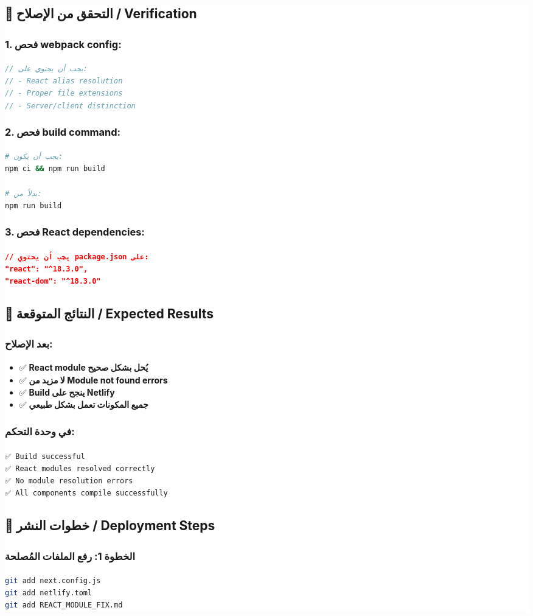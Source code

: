 ## 🧪 التحقق من الإصلاح / Verification

### 1. فحص webpack config:
```javascript
// يجب أن يحتوي على:
// - React alias resolution
// - Proper file extensions
// - Server/client distinction
```

### 2. فحص build command:
```bash
# يجب أن يكون:
npm ci && npm run build

# بدلاً من:
npm run build
```

### 3. فحص React dependencies:
```json
// يجب أن يحتوي package.json على:
"react": "^18.3.0",
"react-dom": "^18.3.0"
```

## 🎯 النتائج المتوقعة / Expected Results

### بعد الإصلاح:
- ✅ **React module يُحل بشكل صحيح**
- ✅ **لا مزيد من Module not found errors**
- ✅ **Build ينجح على Netlify**
- ✅ **جميع المكونات تعمل بشكل طبيعي**

### في وحدة التحكم:
```
✅ Build successful
✅ React modules resolved correctly
✅ No module resolution errors
✅ All components compile successfully
```

## 🚀 خطوات النشر / Deployment Steps

### الخطوة 1: رفع الملفات المُصلحة
```bash
git add next.config.js
git add netlify.toml
git add REACT_MODULE_FIX.md
```

